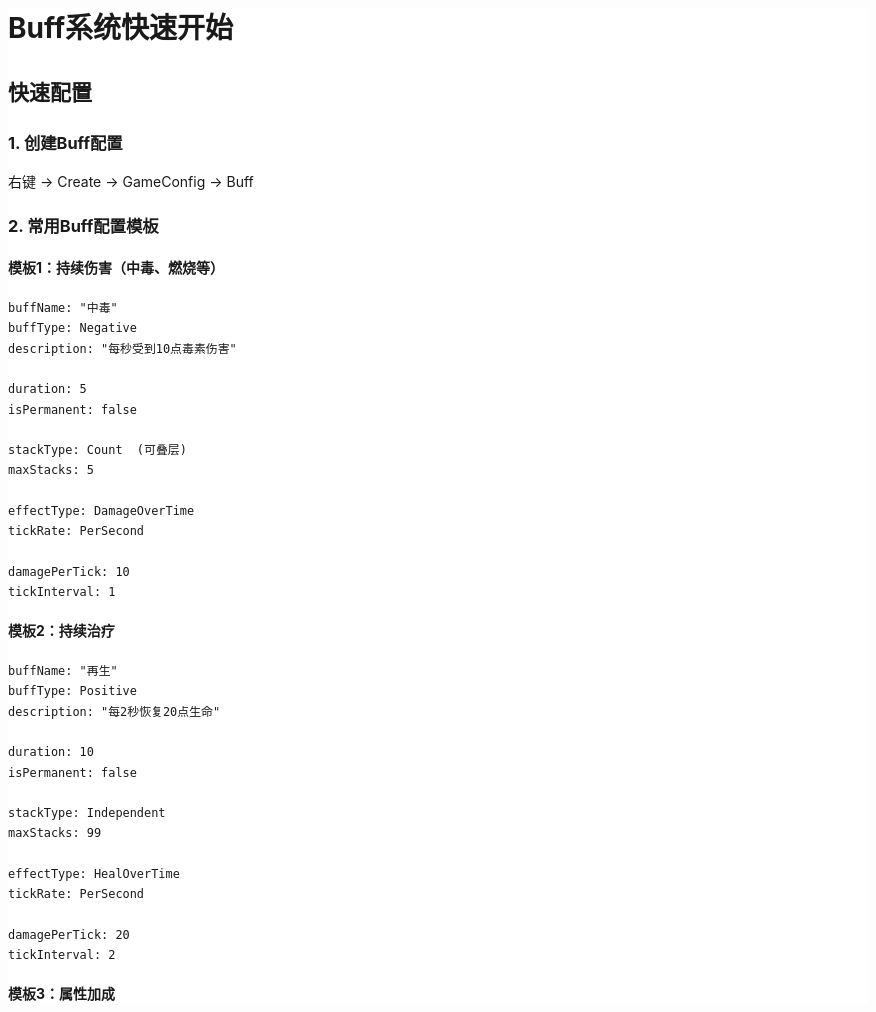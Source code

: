 # Buff系统快速开始

## 快速配置

### 1. 创建Buff配置

右键 -> Create -> GameConfig -> Buff

### 2. 常用Buff配置模板

#### 模板1：持续伤害（中毒、燃烧等）

```
buffName: "中毒"
buffType: Negative
description: "每秒受到10点毒素伤害"

duration: 5
isPermanent: false

stackType: Count  (可叠层)
maxStacks: 5

effectType: DamageOverTime
tickRate: PerSecond

damagePerTick: 10
tickInterval: 1
```

#### 模板2：持续治疗

```
buffName: "再生"
buffType: Positive
description: "每2秒恢复20点生命"

duration: 10
isPermanent: false

stackType: Independent
maxStacks: 99

effectType: HealOverTime
tickRate: PerSecond

damagePerTick: 20
tickInterval: 2
```

#### 模板3：属性加成
